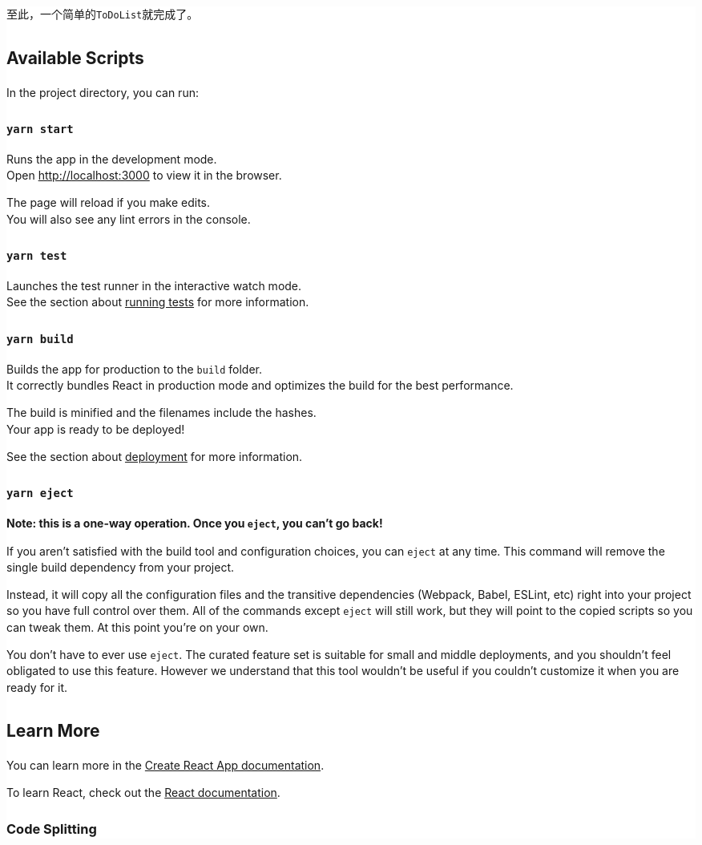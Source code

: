 至此，一个简单的`ToDoList`就完成了。


## Available Scripts

In the project directory, you can run:

### `yarn start`

Runs the app in the development mode.<br />
Open [http://localhost:3000](http://localhost:3000) to view it in the browser.

The page will reload if you make edits.<br />
You will also see any lint errors in the console.

### `yarn test`

Launches the test runner in the interactive watch mode.<br />
See the section about [running tests](https://facebook.github.io/create-react-app/docs/running-tests) for more information.

### `yarn build`

Builds the app for production to the `build` folder.<br />
It correctly bundles React in production mode and optimizes the build for the best performance.

The build is minified and the filenames include the hashes.<br />
Your app is ready to be deployed!

See the section about [deployment](https://facebook.github.io/create-react-app/docs/deployment) for more information.

### `yarn eject`

**Note: this is a one-way operation. Once you `eject`, you can’t go back!**

If you aren’t satisfied with the build tool and configuration choices, you can `eject` at any time. This command will remove the single build dependency from your project.

Instead, it will copy all the configuration files and the transitive dependencies (Webpack, Babel, ESLint, etc) right into your project so you have full control over them. All of the commands except `eject` will still work, but they will point to the copied scripts so you can tweak them. At this point you’re on your own.

You don’t have to ever use `eject`. The curated feature set is suitable for small and middle deployments, and you shouldn’t feel obligated to use this feature. However we understand that this tool wouldn’t be useful if you couldn’t customize it when you are ready for it.

## Learn More

You can learn more in the [Create React App documentation](https://facebook.github.io/create-react-app/docs/getting-started).

To learn React, check out the [React documentation](https://reactjs.org/).

### Code Splitting

